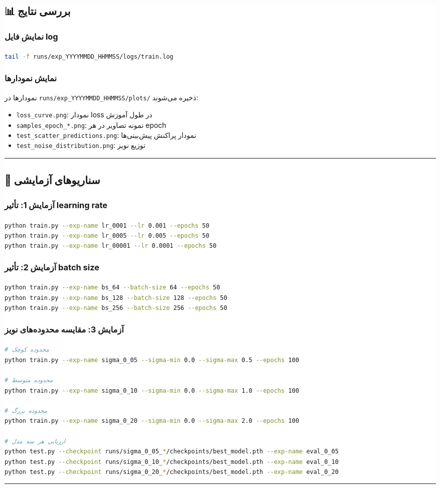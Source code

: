 ## 📊 بررسی نتایج

### نمایش فایل log

```bash
tail -f runs/exp_YYYYMMDD_HHMMSS/logs/train.log
```

### نمایش نمودارها

نمودارها در `runs/exp_YYYYMMDD_HHMMSS/plots/` ذخیره می‌شوند:
- `loss_curve.png`: نمودار loss در طول آموزش
- `samples_epoch_*.png`: نمونه تصاویر در هر epoch
- `test_scatter_predictions.png`: نمودار پراکنش پیش‌بینی‌ها
- `test_noise_distribution.png`: توزیع نویز

---

## 🧪 سناریوهای آزمایشی

### آزمایش 1: تأثیر learning rate

```bash
python train.py --exp-name lr_0001 --lr 0.001 --epochs 50
python train.py --exp-name lr_0005 --lr 0.005 --epochs 50
python train.py --exp-name lr_00001 --lr 0.0001 --epochs 50
```

### آزمایش 2: تأثیر batch size

```bash
python train.py --exp-name bs_64 --batch-size 64 --epochs 50
python train.py --exp-name bs_128 --batch-size 128 --epochs 50
python train.py --exp-name bs_256 --batch-size 256 --epochs 50
```

### آزمایش 3: مقایسه محدوده‌های نویز

```bash
# محدوده کوچک
python train.py --exp-name sigma_0_05 --sigma-min 0.0 --sigma-max 0.5 --epochs 100

# محدوده متوسط
python train.py --exp-name sigma_0_10 --sigma-min 0.0 --sigma-max 1.0 --epochs 100

# محدوده بزرگ
python train.py --exp-name sigma_0_20 --sigma-min 0.0 --sigma-max 2.0 --epochs 100

# ارزیابی هر سه مدل
python test.py --checkpoint runs/sigma_0_05_*/checkpoints/best_model.pth --exp-name eval_0_05
python test.py --checkpoint runs/sigma_0_10_*/checkpoints/best_model.pth --exp-name eval_0_10
python test.py --checkpoint runs/sigma_0_20_*/checkpoints/best_model.pth --exp-name eval_0_20
```

---